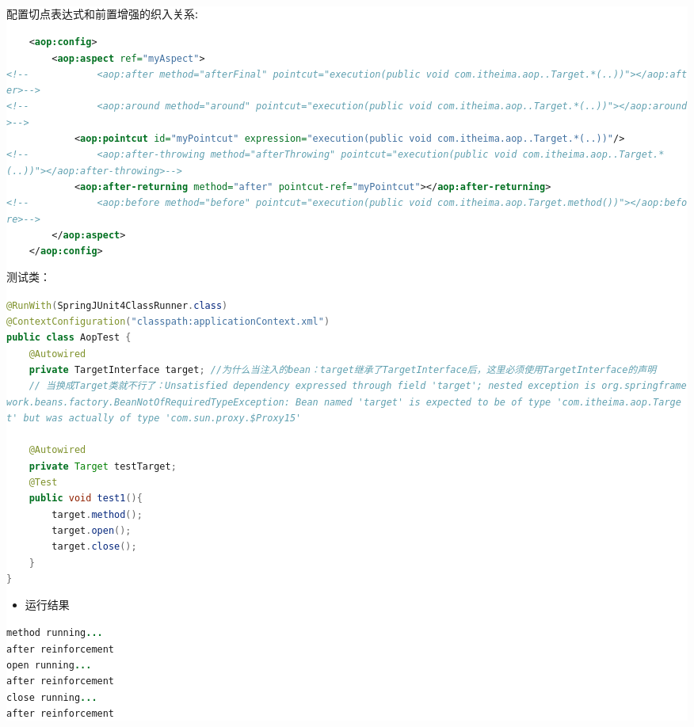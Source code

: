 配置切点表达式和前置增强的织入关系:

```xml
    <aop:config>
        <aop:aspect ref="myAspect">
<!--            <aop:after method="afterFinal" pointcut="execution(public void com.itheima.aop..Target.*(..))"></aop:after>-->
<!--            <aop:around method="around" pointcut="execution(public void com.itheima.aop..Target.*(..))"></aop:around>-->
            <aop:pointcut id="myPointcut" expression="execution(public void com.itheima.aop..Target.*(..))"/>
<!--            <aop:after-throwing method="afterThrowing" pointcut="execution(public void com.itheima.aop..Target.*(..))"></aop:after-throwing>-->
            <aop:after-returning method="after" pointcut-ref="myPointcut"></aop:after-returning>
<!--            <aop:before method="before" pointcut="execution(public void com.itheima.aop.Target.method())"></aop:before>-->
        </aop:aspect>
    </aop:config>
```



测试类：

```java
@RunWith(SpringJUnit4ClassRunner.class)
@ContextConfiguration("classpath:applicationContext.xml")
public class AopTest {
    @Autowired
    private TargetInterface target; //为什么当注入的bean：target继承了TargetInterface后，这里必须使用TargetInterface的声明
    // 当换成Target类就不行了：Unsatisfied dependency expressed through field 'target'; nested exception is org.springframework.beans.factory.BeanNotOfRequiredTypeException: Bean named 'target' is expected to be of type 'com.itheima.aop.Target' but was actually of type 'com.sun.proxy.$Proxy15'

    @Autowired
    private Target testTarget;
    @Test
    public void test1(){
        target.method();
        target.open();
        target.close();
    }
}
```



- 运行结果

```java
method running...
after reinforcement
open running...
after reinforcement
close running...
after reinforcement
```
